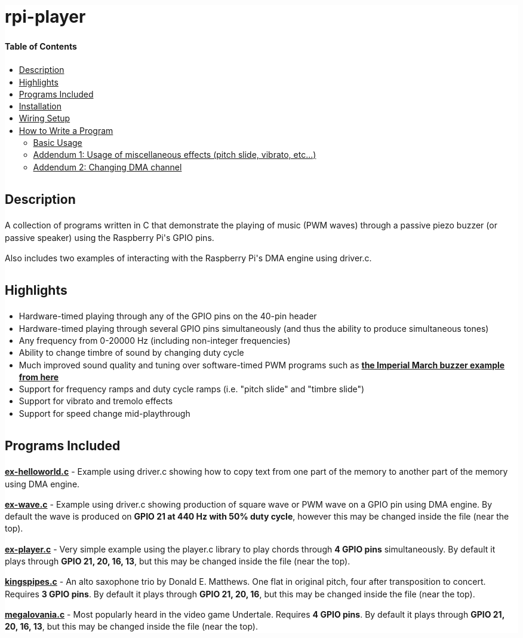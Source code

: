 # rpi-player
#### Table of Contents
* [Description](#description)
* [Highlights](#highlights)
* [Programs Included](#programs-included)
* [Installation](#installation)
* [Wiring Setup](#wiring-setup)
* [How to Write a Program](#how-to-write-a-program)
  * [Basic Usage](#basic-usage)
  * [Addendum 1: Usage of miscellaneous effects (pitch slide, vibrato, etc...)](#addendum-1-usage-of-miscellaneous-effects-pitch-slide-vibrato-etc)
  * [Addendum 2: Changing DMA channel](#addendum-2-changing-dma-channel)

## Description
A collection of programs written in C that demonstrate the playing of music (PWM waves) through a passive piezo buzzer (or passive speaker) using the Raspberry Pi's GPIO pins.

Also includes two examples of interacting with the Raspberry Pi's DMA engine using driver.c.

## Highlights
* Hardware-timed playing through any of the GPIO pins on the 40-pin header
* Hardware-timed playing through several GPIO pins simultaneously (and thus the ability to produce simultaneous tones)
* Any frequency from 0-20000 Hz (including non-integer frequencies)
* Ability to change timbre of sound by changing duty cycle
* Much improved sound quality and tuning over software-timed PWM programs such as [**the Imperial March buzzer example from here**](https://www.youtube.com/watch?v=j8HnKM58QXk)
* Support for frequency ramps and duty cycle ramps (i.e. "pitch slide" and "timbre slide")
* Support for vibrato and tremolo effects
* Support for speed change mid-playthrough

## Programs Included
[**ex-helloworld.c**](ex-helloworld.c) - Example using driver.c showing how to copy text from one part of the memory to another part of the memory using DMA engine.

[**ex-wave.c**](ex-wave.c) - Example using driver.c showing production of square wave or PWM wave on a GPIO pin using DMA engine. By default the wave is produced on **GPIO 21 at 440 Hz with 50% duty cycle**, however this may be changed inside the file (near the top).

[**ex-player.c**](ex-player.c) - Very simple example using the player.c library to play chords through **4 GPIO pins** simultaneously. By default it plays through **GPIO 21, 20, 16, 13**, but this may be changed inside the file (near the top).

[**kingspipes.c**](kingspipes.c) - An alto saxophone trio by Donald E. Matthews. One flat in original pitch, four after transposition to concert. Requires **3 GPIO pins**. By default it plays through **GPIO 21, 20, 16**, but this may be changed inside the file (near the top).

[**megalovania.c**](megalovania.c) - Most popularly heard in the video game Undertale. Requires **4 GPIO pins**. By default it plays through **GPIO 21, 20, 16, 13**, but this may be changed inside the file (near the top).
